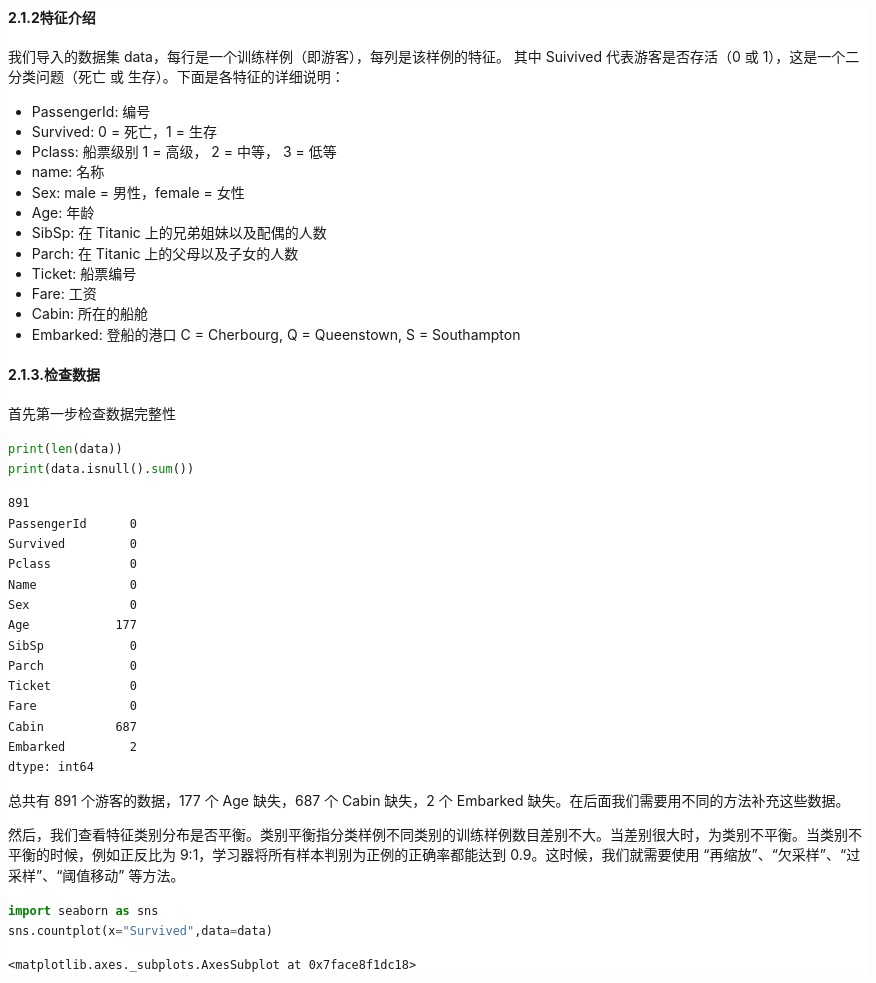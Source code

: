 

#### 2.1.2特征介绍

我们导入的数据集 data，每行是一个训练样例（即游客），每列是该样例的特征。 其中 Suivived 代表游客是否存活（0 或 1），这是一个二分类问题（死亡 或 生存）。下面是各特征的详细说明：

- PassengerId: 编号
- Survived: 0 = 死亡，1 = 生存
- Pclass: 船票级别 1 = 高级， 2 = 中等， 3 = 低等
- name: 名称
- Sex: male = 男性，female = 女性
- Age: 年龄
- SibSp: 在 Titanic 上的兄弟姐妹以及配偶的人数
- Parch: 在 Titanic 上的父母以及子女的人数
- Ticket: 船票编号
- Fare: 工资
- Cabin: 所在的船舱
- Embarked: 登船的港口 C = Cherbourg, Q = Queenstown, S = Southampton

#### 2.1.3.检查数据
首先第一步检查数据完整性


```python
print(len(data))
print(data.isnull().sum())
```

    891
    PassengerId      0
    Survived         0
    Pclass           0
    Name             0
    Sex              0
    Age            177
    SibSp            0
    Parch            0
    Ticket           0
    Fare             0
    Cabin          687
    Embarked         2
    dtype: int64


总共有 891 个游客的数据，177 个 Age 缺失，687 个 Cabin 缺失，2 个 Embarked 缺失。在后面我们需要用不同的方法补充这些数据。

然后，我们查看特征类别分布是否平衡。类别平衡指分类样例不同类别的训练样例数目差别不大。当差别很大时，为类别不平衡。当类别不平衡的时候，例如正反比为 9:1，学习器将所有样本判别为正例的正确率都能达到 0.9。这时候，我们就需要使用 “再缩放”、“欠采样”、“过采样”、“阈值移动” 等方法。


```python
import seaborn as sns
sns.countplot(x="Survived",data=data)
```




    <matplotlib.axes._subplots.AxesSubplot at 0x7face8f1dc18>
